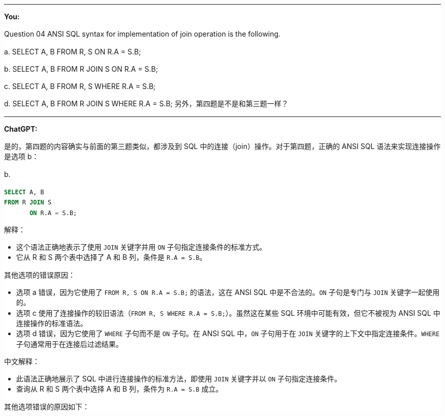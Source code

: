 * * *

**You:**

Question 04
ANSI SQL syntax for implementation of join operation is the following.

a.
SELECT A, B
FROM R, S
     ON R.A = S.B;

b.
SELECT A, B
FROM R JOIN S
       ON R.A = S.B;

c.
SELECT A, B
FROM R, S
WHERE R.A = S.B;

d.
SELECT A, B
FROM R JOIN S
WHERE R.A = S.B; 另外，第四题是不是和第三题一样？

* * *

**ChatGPT:**

是的，第四题的内容确实与前面的第三题类似，都涉及到 SQL 中的连接（join）操作。对于第四题，正确的 ANSI SQL 语法来实现连接操作是选项 b：

b.

```sql
SELECT A, B
FROM R JOIN S
       ON R.A = S.B;
```

解释：

* 这个语法正确地表示了使用 `JOIN` 关键字并用 `ON` 子句指定连接条件的标准方式。
* 它从 R 和 S 两个表中选择了 A 和 B 列，条件是 `R.A = S.B`。

其他选项的错误原因：

* 选项 a 错误，因为它使用了 `FROM R, S ON R.A = S.B;` 的语法，这在 ANSI SQL 中是不合法的。`ON` 子句是专门与 `JOIN` 关键字一起使用的。
* 选项 c 使用了连接操作的较旧语法（`FROM R, S WHERE R.A = S.B;`）。虽然这在某些 SQL 环境中可能有效，但它不被视为 ANSI SQL 中连接操作的标准语法。
* 选项 d 错误，因为它使用了 `WHERE` 子句而不是 `ON` 子句。在 ANSI SQL 中，`ON` 子句用于在 `JOIN` 关键字的上下文中指定连接条件。`WHERE` 子句通常用于在连接后过滤结果。

中文解释：

* 此语法正确地展示了 SQL 中进行连接操作的标准方法，即使用 `JOIN` 关键字并以 `ON` 子句指定连接条件。
* 查询从 R 和 S 两个表中选择 A 和 B 列，条件为 `R.A = S.B` 成立。

其他选项错误的原因如下：
